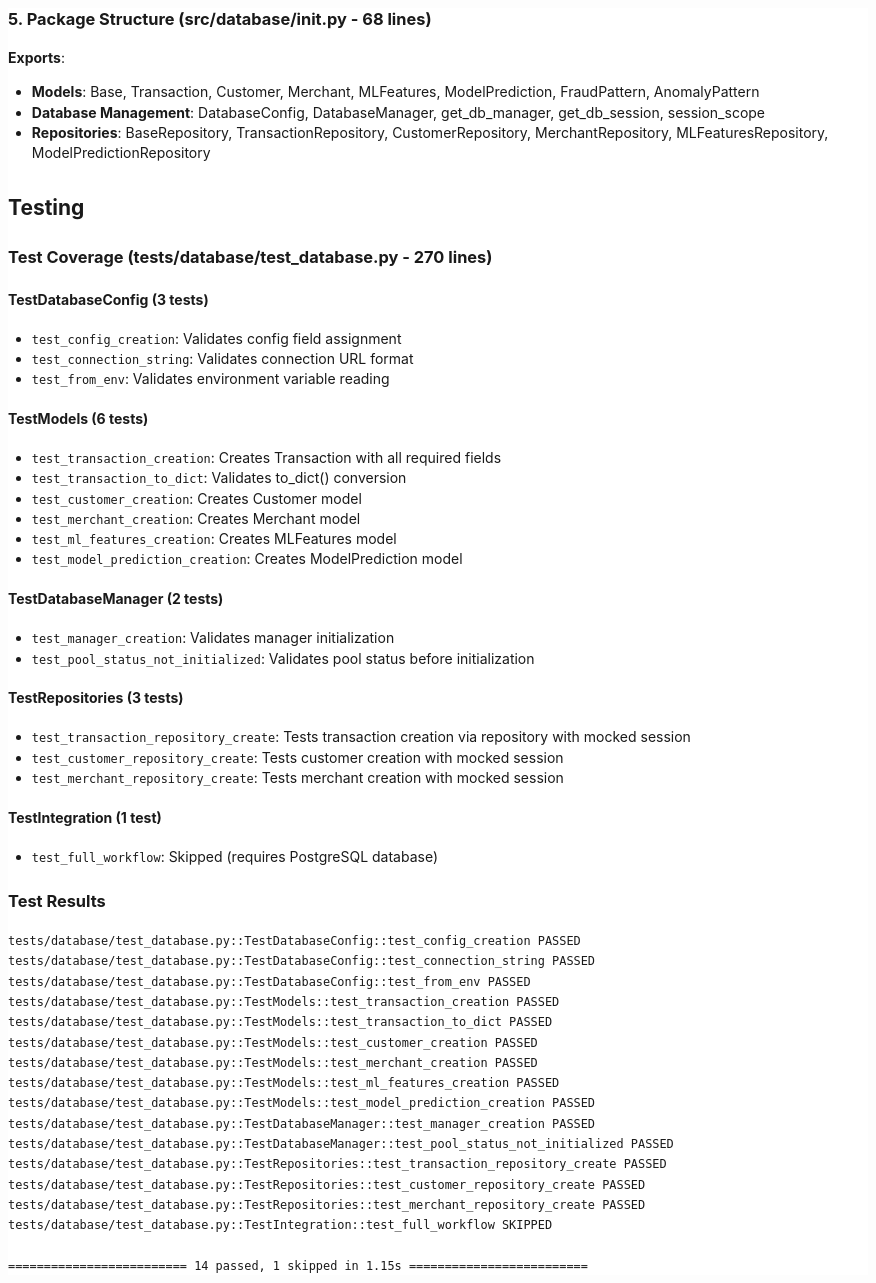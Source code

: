 ### 5. Package Structure (src/database/__init__.py - 68 lines)

**Exports**:
- **Models**: Base, Transaction, Customer, Merchant, MLFeatures, ModelPrediction, FraudPattern, AnomalyPattern
- **Database Management**: DatabaseConfig, DatabaseManager, get_db_manager, get_db_session, session_scope
- **Repositories**: BaseRepository, TransactionRepository, CustomerRepository, MerchantRepository, MLFeaturesRepository, ModelPredictionRepository

## Testing

### Test Coverage (tests/database/test_database.py - 270 lines)

#### TestDatabaseConfig (3 tests)
- `test_config_creation`: Validates config field assignment
- `test_connection_string`: Validates connection URL format
- `test_from_env`: Validates environment variable reading

#### TestModels (6 tests)
- `test_transaction_creation`: Creates Transaction with all required fields
- `test_transaction_to_dict`: Validates to_dict() conversion
- `test_customer_creation`: Creates Customer model
- `test_merchant_creation`: Creates Merchant model
- `test_ml_features_creation`: Creates MLFeatures model
- `test_model_prediction_creation`: Creates ModelPrediction model

#### TestDatabaseManager (2 tests)
- `test_manager_creation`: Validates manager initialization
- `test_pool_status_not_initialized`: Validates pool status before initialization

#### TestRepositories (3 tests)
- `test_transaction_repository_create`: Tests transaction creation via repository with mocked session
- `test_customer_repository_create`: Tests customer creation with mocked session
- `test_merchant_repository_create`: Tests merchant creation with mocked session

#### TestIntegration (1 test)
- `test_full_workflow`: Skipped (requires PostgreSQL database)

### Test Results
```
tests/database/test_database.py::TestDatabaseConfig::test_config_creation PASSED
tests/database/test_database.py::TestDatabaseConfig::test_connection_string PASSED
tests/database/test_database.py::TestDatabaseConfig::test_from_env PASSED
tests/database/test_database.py::TestModels::test_transaction_creation PASSED
tests/database/test_database.py::TestModels::test_transaction_to_dict PASSED
tests/database/test_database.py::TestModels::test_customer_creation PASSED
tests/database/test_database.py::TestModels::test_merchant_creation PASSED
tests/database/test_database.py::TestModels::test_ml_features_creation PASSED
tests/database/test_database.py::TestModels::test_model_prediction_creation PASSED
tests/database/test_database.py::TestDatabaseManager::test_manager_creation PASSED
tests/database/test_database.py::TestDatabaseManager::test_pool_status_not_initialized PASSED
tests/database/test_database.py::TestRepositories::test_transaction_repository_create PASSED
tests/database/test_database.py::TestRepositories::test_customer_repository_create PASSED
tests/database/test_database.py::TestRepositories::test_merchant_repository_create PASSED
tests/database/test_database.py::TestIntegration::test_full_workflow SKIPPED

========================= 14 passed, 1 skipped in 1.15s =========================
```
